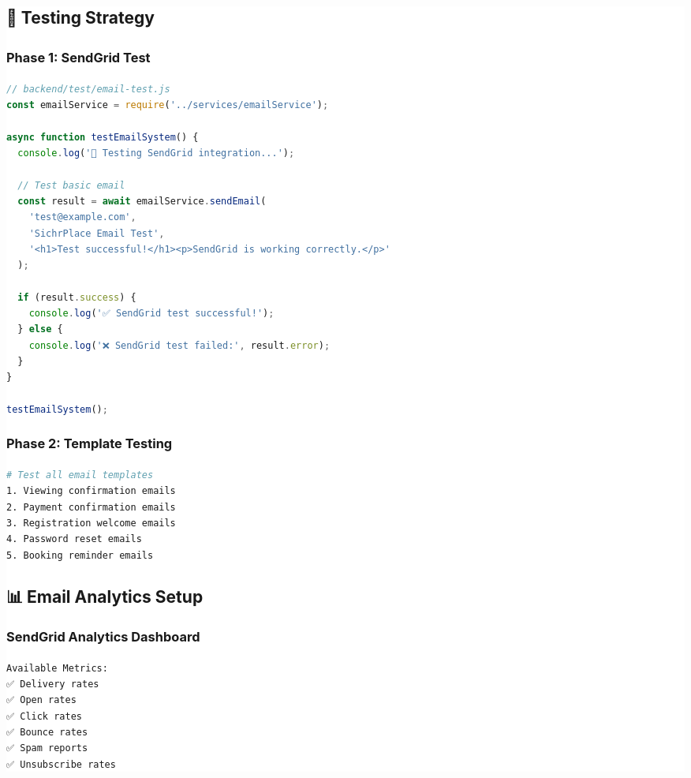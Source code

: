 ## 🧪 **Testing Strategy**

### **Phase 1: SendGrid Test**
```javascript
// backend/test/email-test.js
const emailService = require('../services/emailService');

async function testEmailSystem() {
  console.log('🧪 Testing SendGrid integration...');
  
  // Test basic email
  const result = await emailService.sendEmail(
    'test@example.com',
    'SichrPlace Email Test',
    '<h1>Test successful!</h1><p>SendGrid is working correctly.</p>'
  );
  
  if (result.success) {
    console.log('✅ SendGrid test successful!');
  } else {
    console.log('❌ SendGrid test failed:', result.error);
  }
}

testEmailSystem();
```

### **Phase 2: Template Testing**
```bash
# Test all email templates
1. Viewing confirmation emails
2. Payment confirmation emails  
3. Registration welcome emails
4. Password reset emails
5. Booking reminder emails
```

## 📊 **Email Analytics Setup**

### **SendGrid Analytics Dashboard**
```bash
Available Metrics:
✅ Delivery rates
✅ Open rates  
✅ Click rates
✅ Bounce rates
✅ Spam reports
✅ Unsubscribe rates
```
